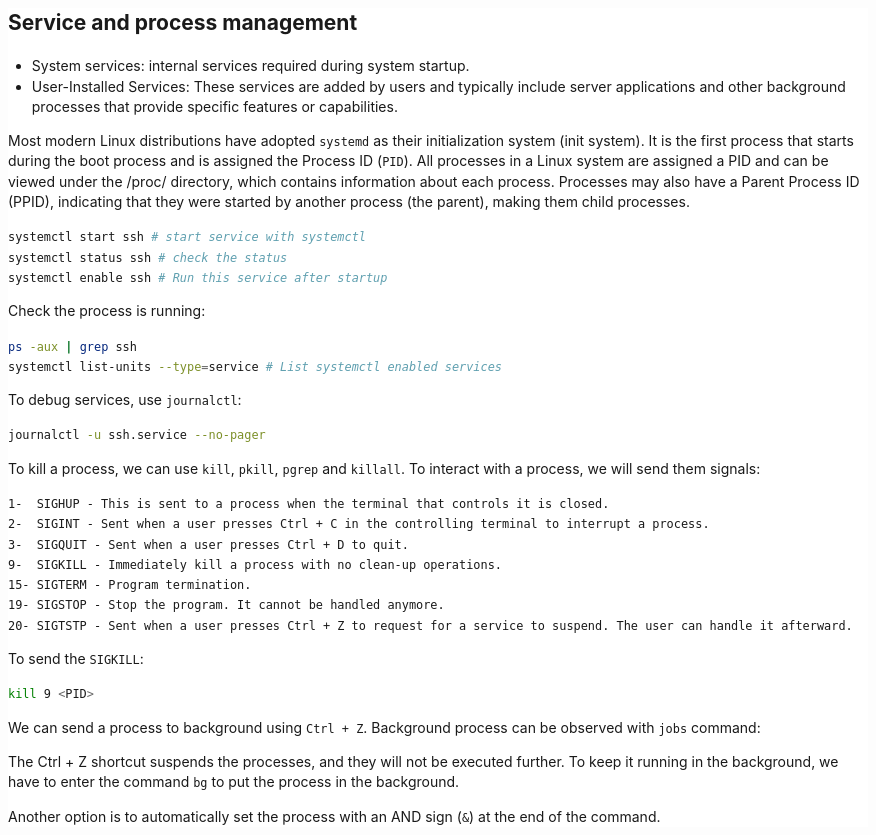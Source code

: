 ## Service and process management

- System services: internal services required during system startup. 
- User-Installed Services: These services are added by users and typically include server applications and other background processes that provide specific features or capabilities.

Most modern Linux distributions have adopted `systemd` as their initialization system (init system). It is the first process that starts during the boot process and is assigned the Process ID (`PID`). All processes in a Linux system are assigned a PID and can be viewed under the /proc/ directory, which contains information about each process. Processes may also have a Parent Process ID (PPID), indicating that they were started by another process (the parent), making them child processes.

```bash
systemctl start ssh # start service with systemctl
systemctl status ssh # check the status
systemctl enable ssh # Run this service after startup
```

Check the process is running:

```bash
ps -aux | grep ssh
systemctl list-units --type=service # List systemctl enabled services
```

To debug services, use `journalctl`:

```bash
journalctl -u ssh.service --no-pager
```

To kill a process, we can use `kill`, `pkill`, `pgrep` and `killall`. To interact with a process, we will send them signals:

```
1-  SIGHUP - This is sent to a process when the terminal that controls it is closed.
2-  SIGINT - Sent when a user presses Ctrl + C in the controlling terminal to interrupt a process.
3-  SIGQUIT - Sent when a user presses Ctrl + D to quit.
9-  SIGKILL - Immediately kill a process with no clean-up operations.
15- SIGTERM - Program termination.
19- SIGSTOP - Stop the program. It cannot be handled anymore.
20-	SIGTSTP - Sent when a user presses Ctrl + Z to request for a service to suspend. The user can handle it afterward.
```

To send the `SIGKILL`: 

```bash
kill 9 <PID> 
```

We can send a process to background using `Ctrl + Z`. Background process can be observed with `jobs` command:

The Ctrl + Z shortcut suspends the processes, and they will not be executed further. To keep it running in the background, we have to enter the command `bg` to put the process in the background.

Another option is to automatically set the process with an AND sign (`&`) at the end of the command.

